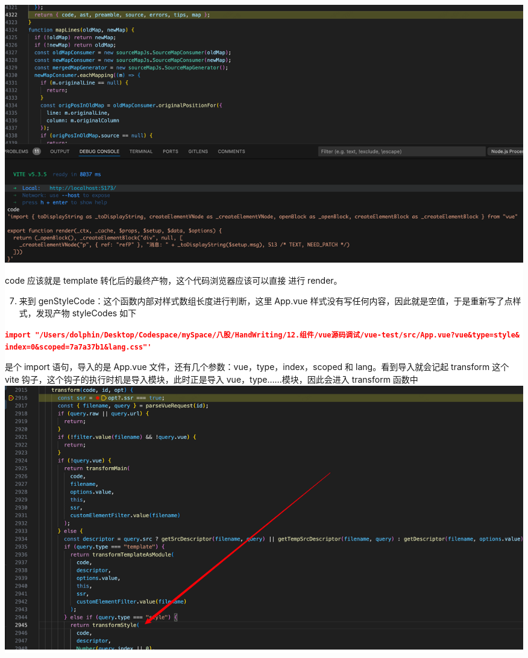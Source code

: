 ![alt text](image-8.png)

code 应该就是 template 转化后的最终产物，这个代码浏览器应该可以直接 进行 render。

7. 来到 genStyleCode：这个函数内部对样式数组长度进行判断，这里 App.vue 样式没有写任何内容，因此就是空值，于是重新写了点样式，发现产物 styleCodes 如下


```json
import "/Users/dolphin/Desktop/Codespace/mySpace/八股/HandWriting/12.组件/vue源码调试/vue-test/src/App.vue?vue&type=style&index=0&scoped=7a7a37b1&lang.css"'
```


是个 import 语句，导入的是 App.vue 文件，还有几个参数：vue，type，index，scoped 和 lang。看到导入就会记起 transform 这个 vite 钩子，这个钩子的执行时机是导入模块，此时正是导入 vue，type……模块，因此会进入 transform 函数中
![alt text](image-9.png)
